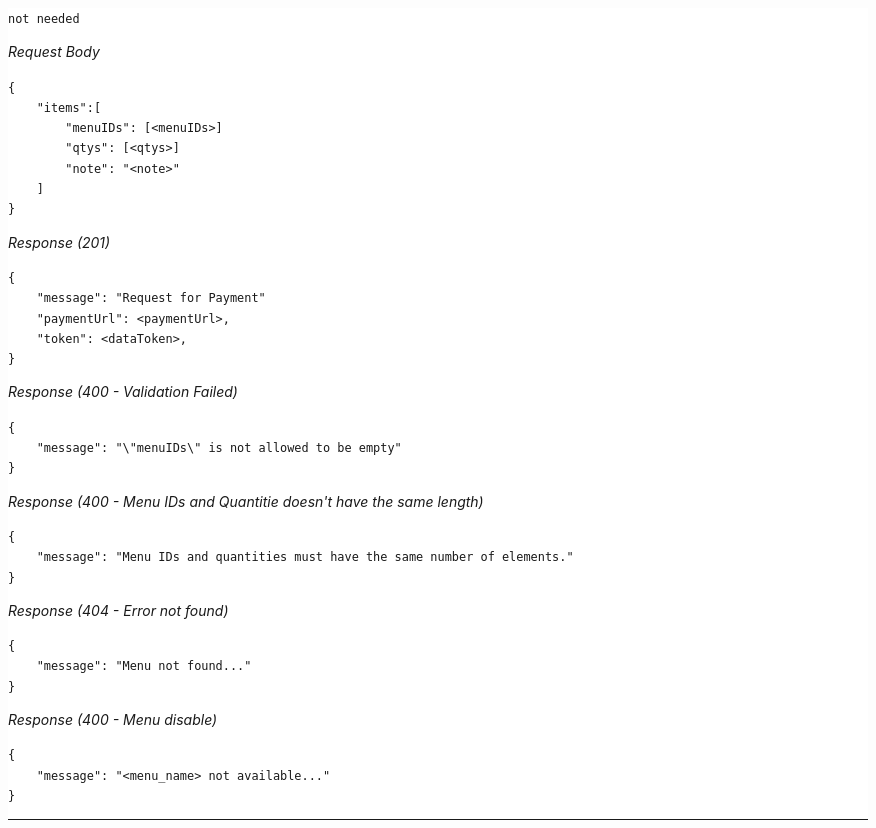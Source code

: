 ```
not needed
```

_Request Body_

```
{
    "items":[
        "menuIDs": [<menuIDs>]
        "qtys": [<qtys>]
        "note": "<note>"
    ]
}
```

_Response (201)_

```
{
    "message": "Request for Payment"
    "paymentUrl": <paymentUrl>,
    "token": <dataToken>,
}
```

_Response (400 - Validation Failed)_

```
{
    "message": "\"menuIDs\" is not allowed to be empty"
}
```

_Response (400 - Menu IDs and Quantitie doesn't have the same length)_

```
{
    "message": "Menu IDs and quantities must have the same number of elements."
}
```

_Response (404 - Error not found)_

```
{
    "message": "Menu not found..."
}
```

_Response (400 - Menu disable)_

```
{
    "message": "<menu_name> not available..."
}
```

---
